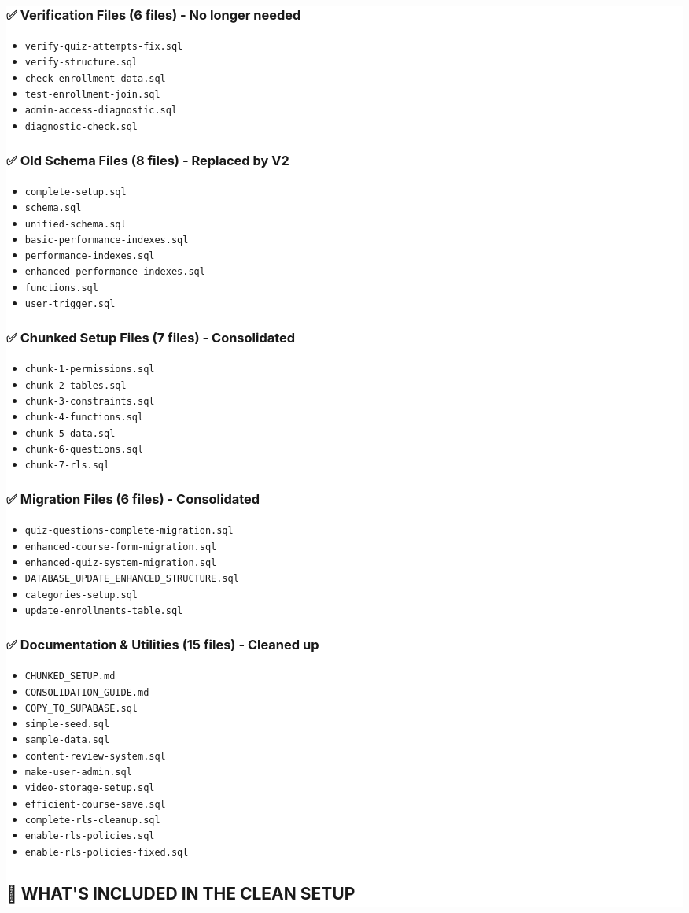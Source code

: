 ### ✅ Verification Files (6 files) - No longer needed
- `verify-quiz-attempts-fix.sql`
- `verify-structure.sql`
- `check-enrollment-data.sql`
- `test-enrollment-join.sql`
- `admin-access-diagnostic.sql`
- `diagnostic-check.sql`

### ✅ Old Schema Files (8 files) - Replaced by V2
- `complete-setup.sql`
- `schema.sql`
- `unified-schema.sql`
- `basic-performance-indexes.sql`
- `performance-indexes.sql`
- `enhanced-performance-indexes.sql`
- `functions.sql`
- `user-trigger.sql`

### ✅ Chunked Setup Files (7 files) - Consolidated
- `chunk-1-permissions.sql`
- `chunk-2-tables.sql`
- `chunk-3-constraints.sql`
- `chunk-4-functions.sql`
- `chunk-5-data.sql`
- `chunk-6-questions.sql`
- `chunk-7-rls.sql`

### ✅ Migration Files (6 files) - Consolidated
- `quiz-questions-complete-migration.sql`
- `enhanced-course-form-migration.sql`
- `enhanced-quiz-system-migration.sql`
- `DATABASE_UPDATE_ENHANCED_STRUCTURE.sql`
- `categories-setup.sql`
- `update-enrollments-table.sql`

### ✅ Documentation & Utilities (15 files) - Cleaned up
- `CHUNKED_SETUP.md`
- `CONSOLIDATION_GUIDE.md`
- `COPY_TO_SUPABASE.sql`
- `simple-seed.sql`
- `sample-data.sql`
- `content-review-system.sql`
- `make-user-admin.sql`
- `video-storage-setup.sql`
- `efficient-course-save.sql`
- `complete-rls-cleanup.sql`
- `enable-rls-policies.sql`
- `enable-rls-policies-fixed.sql`

## 🎯 WHAT'S INCLUDED IN THE CLEAN SETUP
